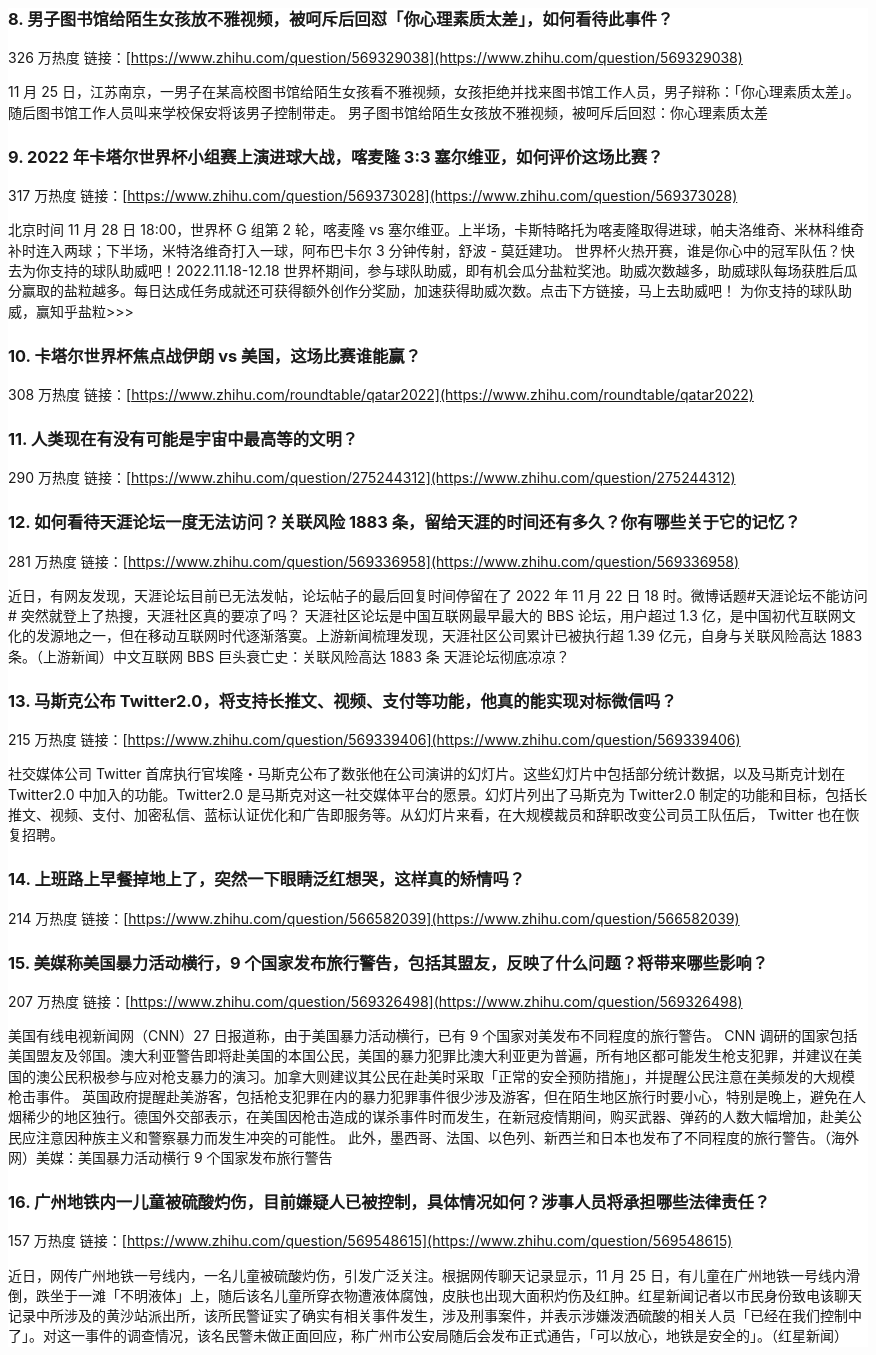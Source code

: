 ### 8. 男子图书馆给陌生女孩放不雅视频，被呵斥后回怼「你心理素质太差」，如何看待此事件？
326 万热度 链接：[https://www.zhihu.com/question/569329038](https://www.zhihu.com/question/569329038)

11 月 25 日，江苏南京，一男子在某高校图书馆给陌生女孩看不雅视频，女孩拒绝并找来图书馆工作人员，男子辩称：「你心理素质太差」。随后图书馆工作人员叫来学校保安将该男子控制带走。 男子图书馆给陌生女孩放不雅视频，被呵斥后回怼：你心理素质太差

### 9. 2022 年卡塔尔世界杯小组赛上演进球大战，喀麦隆 3:3 塞尔维亚，如何评价这场比赛？
317 万热度 链接：[https://www.zhihu.com/question/569373028](https://www.zhihu.com/question/569373028)

北京时间 11 月 28 日 18:00，世界杯 G 组第 2 轮，喀麦隆 vs 塞尔维亚。上半场，卡斯特略托为喀麦隆取得进球，帕夫洛维奇、米林科维奇补时连入两球；下半场，米特洛维奇打入一球，阿布巴卡尔 3 分钟传射，舒波 - 莫廷建功。 世界杯火热开赛，谁是你心中的冠军队伍？快去为你支持的球队助威吧！2022.11.18-12.18 世界杯期间，参与球队助威，即有机会瓜分盐粒奖池。助威次数越多，助威球队每场获胜后瓜分赢取的盐粒越多。每日达成任务成就还可获得额外创作分奖励，加速获得助威次数。点击下方链接，马上去助威吧！ 为你支持的球队助威，赢知乎盐粒>>>

### 10. 卡塔尔世界杯焦点战伊朗 vs 美国，这场比赛谁能赢？
308 万热度 链接：[https://www.zhihu.com/roundtable/qatar2022](https://www.zhihu.com/roundtable/qatar2022)



### 11. 人类现在有没有可能是宇宙中最高等的文明？
290 万热度 链接：[https://www.zhihu.com/question/275244312](https://www.zhihu.com/question/275244312)



### 12. 如何看待天涯论坛一度无法访问？关联风险 1883 条，留给天涯的时间还有多久？你有哪些关于它的记忆？
281 万热度 链接：[https://www.zhihu.com/question/569336958](https://www.zhihu.com/question/569336958)

近日，有网友发现，天涯论坛目前已无法发帖，论坛帖子的最后回复时间停留在了 2022 年 11 月 22 日 18 时。微博话题#天涯论坛不能访问# 突然就登上了热搜，天涯社区真的要凉了吗？ 天涯社区论坛是中国互联网最早最大的 BBS 论坛，用户超过 1.3 亿，是中国初代互联网文化的发源地之一，但在移动互联网时代逐渐落寞。上游新闻梳理发现，天涯社区公司累计已被执行超 1.39 亿元，自身与关联风险高达 1883 条。（上游新闻）中文互联网 BBS 巨头衰亡史：关联风险高达 1883 条 天涯论坛彻底凉凉？

### 13. 马斯克公布 Twitter2.0，将支持长推文、视频、支付等功能，他真的能实现对标微信吗？
215 万热度 链接：[https://www.zhihu.com/question/569339406](https://www.zhihu.com/question/569339406)

社交媒体公司 Twitter 首席执行官埃隆・马斯克公布了数张他在公司演讲的幻灯片。这些幻灯片中包括部分统计数据，以及马斯克计划在 Twitter2.0 中加入的功能。Twitter2.0 是马斯克对这一社交媒体平台的愿景。幻灯片列出了马斯克为 Twitter2.0 制定的功能和目标，包括长推文、视频、支付、加密私信、蓝标认证优化和广告即服务等。从幻灯片来看，在大规模裁员和辞职改变公司员工队伍后， Twitter 也在恢复招聘。

### 14. 上班路上早餐掉地上了，突然一下眼睛泛红想哭，这样真的矫情吗？
214 万热度 链接：[https://www.zhihu.com/question/566582039](https://www.zhihu.com/question/566582039)



### 15. 美媒称美国暴力活动横行，9 个国家发布旅行警告，包括其盟友，反映了什么问题？将带来哪些影响？
207 万热度 链接：[https://www.zhihu.com/question/569326498](https://www.zhihu.com/question/569326498)

美国有线电视新闻网（CNN）27 日报道称，由于美国暴力活动横行，已有 9 个国家对美发布不同程度的旅行警告。 CNN 调研的国家包括美国盟友及邻国。澳大利亚警告即将赴美国的本国公民，美国的暴力犯罪比澳大利亚更为普遍，所有地区都可能发生枪支犯罪，并建议在美国的澳公民积极参与应对枪支暴力的演习。加拿大则建议其公民在赴美时采取「正常的安全预防措施」，并提醒公民注意在美频发的大规模枪击事件。 英国政府提醒赴美游客，包括枪支犯罪在内的暴力犯罪事件很少涉及游客，但在陌生地区旅行时要小心，特别是晚上，避免在人烟稀少的地区独行。德国外交部表示，在美国因枪击造成的谋杀事件时而发生，在新冠疫情期间，购买武器、弹药的人数大幅增加，赴美公民应注意因种族主义和警察暴力而发生冲突的可能性。 此外，墨西哥、法国、以色列、新西兰和日本也发布了不同程度的旅行警告。（海外网）美媒：美国暴力活动横行 9 个国家发布旅行警告

### 16. 广州地铁内一儿童被硫酸灼伤，目前嫌疑人已被控制，具体情况如何？涉事人员将承担哪些法律责任？
157 万热度 链接：[https://www.zhihu.com/question/569548615](https://www.zhihu.com/question/569548615)

近日，网传广州地铁一号线内，一名儿童被硫酸灼伤，引发广泛关注。根据网传聊天记录显示，11 月 25 日，有儿童在广州地铁一号线内滑倒，跌坐于一滩「不明液体」上，随后该名儿童所穿衣物遭液体腐蚀，皮肤也出现大面积灼伤及红肿。红星新闻记者以市民身份致电该聊天记录中所涉及的黄沙站派出所，该所民警证实了确实有相关事件发生，涉及刑事案件，并表示涉嫌泼洒硫酸的相关人员「已经在我们控制中了」。对这一事件的调查情况，该名民警未做正面回应，称广州市公安局随后会发布正式通告，「可以放心，地铁是安全的」。（红星新闻）
